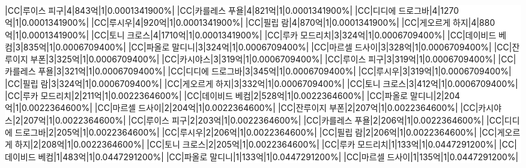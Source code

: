 |CC|루이스 피구|4|843억|1|0.0001341900%|
|CC|카를레스 푸욜|4|821억|1|0.0001341900%|
|CC|디디에 드로그바|4|1270억|1|0.0001341900%|
|CC|루시우|4|920억|1|0.0001341900%|
|CC|필립 람|4|870억|1|0.0001341900%|
|CC|게오르게 하지|4|880억|1|0.0001341900%|
|CC|토니 크로스|4|1710억|1|0.0001341900%|
|CC|루카 모드리치|3|324억|1|0.0006709400%|
|CC|데이비드 베컴|3|835억|1|0.0006709400%|
|CC|파올로 말디니|3|324억|1|0.0006709400%|
|CC|마르셀 드사이|3|328억|1|0.0006709400%|
|CC|잔루이지 부폰|3|325억|1|0.0006709400%|
|CC|카시야스|3|319억|1|0.0006709400%|
|CC|루이스 피구|3|319억|1|0.0006709400%|
|CC|카를레스 푸욜|3|321억|1|0.0006709400%|
|CC|디디에 드로그바|3|345억|1|0.0006709400%|
|CC|루시우|3|319억|1|0.0006709400%|
|CC|필립 람|3|324억|1|0.0006709400%|
|CC|게오르게 하지|3|332억|1|0.0006709400%|
|CC|토니 크로스|3|412억|1|0.0006709400%|
|CC|루카 모드리치|2|211억|1|0.0022364600%|
|CC|데이비드 베컴|2|528억|1|0.0022364600%|
|CC|파올로 말디니|2|204억|1|0.0022364600%|
|CC|마르셀 드사이|2|204억|1|0.0022364600%|
|CC|잔루이지 부폰|2|207억|1|0.0022364600%|
|CC|카시야스|2|207억|1|0.0022364600%|
|CC|루이스 피구|2|203억|1|0.0022364600%|
|CC|카를레스 푸욜|2|206억|1|0.0022364600%|
|CC|디디에 드로그바|2|205억|1|0.0022364600%|
|CC|루시우|2|206억|1|0.0022364600%|
|CC|필립 람|2|206억|1|0.0022364600%|
|CC|게오르게 하지|2|208억|1|0.0022364600%|
|CC|토니 크로스|2|205억|1|0.0022364600%|
|CC|루카 모드리치|1|133억|1|0.0447291200%|
|CC|데이비드 베컴|1|483억|1|0.0447291200%|
|CC|파올로 말디니|1|133억|1|0.0447291200%|
|CC|마르셀 드사이|1|135억|1|0.0447291200%|